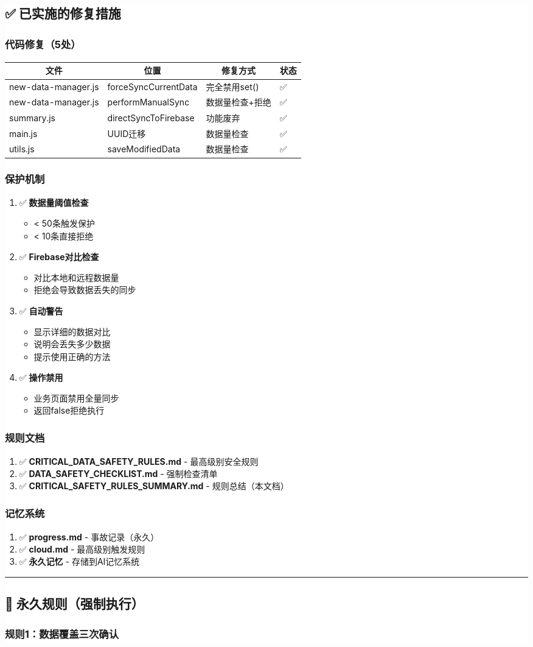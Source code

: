 
## ✅ 已实施的修复措施

### 代码修复（5处）

| 文件 | 位置 | 修复方式 | 状态 |
|------|------|---------|------|
| new-data-manager.js | forceSyncCurrentData | 完全禁用set() | ✅ |
| new-data-manager.js | performManualSync | 数据量检查+拒绝 | ✅ |
| summary.js | directSyncToFirebase | 功能废弃 | ✅ |
| main.js | UUID迁移 | 数据量检查 | ✅ |
| utils.js | saveModifiedData | 数据量检查 | ✅ |

### 保护机制

1. ✅ **数据量阈值检查**
   - < 50条触发保护
   - < 10条直接拒绝

2. ✅ **Firebase对比检查**
   - 对比本地和远程数据量
   - 拒绝会导致数据丢失的同步

3. ✅ **自动警告**
   - 显示详细的数据对比
   - 说明会丢失多少数据
   - 提示使用正确的方法

4. ✅ **操作禁用**
   - 业务页面禁用全量同步
   - 返回false拒绝执行

### 规则文档

1. ✅ **CRITICAL_DATA_SAFETY_RULES.md** - 最高级别安全规则
2. ✅ **DATA_SAFETY_CHECKLIST.md** - 强制检查清单  
3. ✅ **CRITICAL_SAFETY_RULES_SUMMARY.md** - 规则总结（本文档）

### 记忆系统

1. ✅ **progress.md** - 事故记录（永久）
2. ✅ **cloud.md** - 最高级别触发规则
3. ✅ **永久记忆** - 存储到AI记忆系统

---

## 📖 永久规则（强制执行）

### 规则1：数据覆盖三次确认
